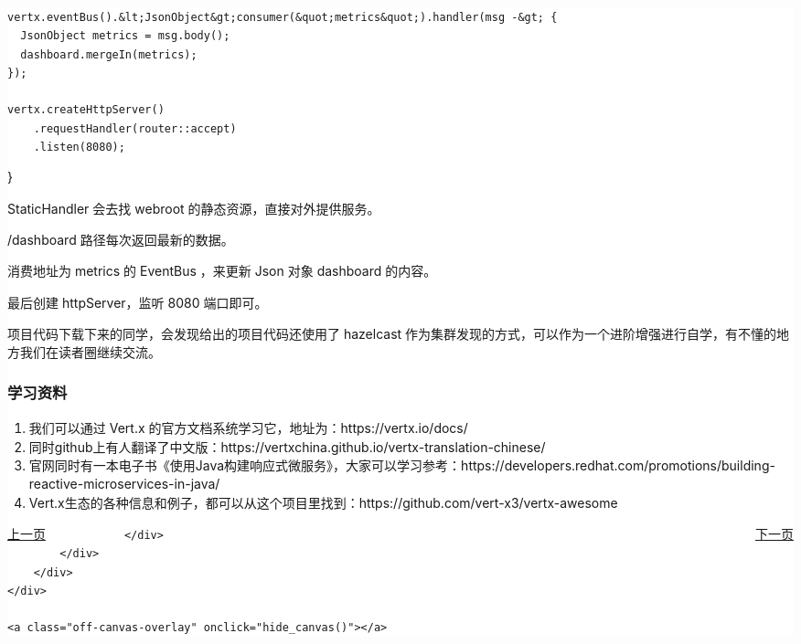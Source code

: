     vertx.eventBus().&lt;JsonObject&gt;consumer(&quot;metrics&quot;).handler(msg -&gt; {
      JsonObject metrics = msg.body();
      dashboard.mergeIn(metrics);
    });

    vertx.createHttpServer()
        .requestHandler(router::accept)
        .listen(8080);
  }
</code></pre>
<p>StaticHandler 会去找 webroot 的静态资源，直接对外提供服务。</p>
<p>/dashboard 路径每次返回最新的数据。</p>
<p>消费地址为 metrics 的 EventBus ，来更新 Json 对象 dashboard 的内容。</p>
<p>最后创建 httpServer，监听 8080 端口即可。</p>
<p>项目代码下载下来的同学，会发现给出的项目代码还使用了 hazelcast 作为集群发现的方式，可以作为一个进阶增强进行自学，有不懂的地方我们在读者圈继续交流。</p>
<h3>学习资料</h3>
<ol>
<li>我们可以通过 Vert.x 的官方文档系统学习它，地址为：https://vertx.io/docs/</li>
<li>同时github上有人翻译了中文版：https://vertxchina.github.io/vertx-translation-chinese/</li>
<li>官网同时有一本电子书《使用Java构建响应式微服务》，大家可以学习参考：https://developers.redhat.com/promotions/building-reactive-microservices-in-java/</li>
<li>Vert.x生态的各种信息和例子，都可以从这个项目里找到：https://github.com/vert-x3/vertx-awesome</li>
</ol>
</div>
                    </div>
                    <div>
                        <div style="float: left">
                            <a href="Spring中眼花缭乱的BeanDefinition.md">上一页</a>
                        </div>
                        <div style="float: right">
                            <a href="eBay&#32;的&#32;Elasticsearch&#32;性能调优实践.md">下一页</a>
                        </div>
                    </div>

                </div>
            </div>
        </div>
    </div>

    <a class="off-canvas-overlay" onclick="hide_canvas()"></a>
</div>
<script defer src="https://static.cloudflareinsights.com/beacon.min.js/v64f9daad31f64f81be21cbef6184a5e31634941392597" integrity="sha512-gV/bogrUTVP2N3IzTDKzgP0Js1gg4fbwtYB6ftgLbKQu/V8yH2+lrKCfKHelh4SO3DPzKj4/glTO+tNJGDnb0A==" data-cf-beacon='{"rayId":"6b4363baecfd645f","version":"2021.11.0","r":1,"token":"1f5d475227ce4f0089a7cff1ab17c0f5","si":100}' crossorigin="anonymous"></script>
</body>

<script async src="https://www.googletagmanager.com/gtag/js?id=G-NPSEEVD756"></script>
<script>
    window.dataLayer = window.dataLayer || [];

    function gtag() {
        dataLayer.push(arguments);
    }
